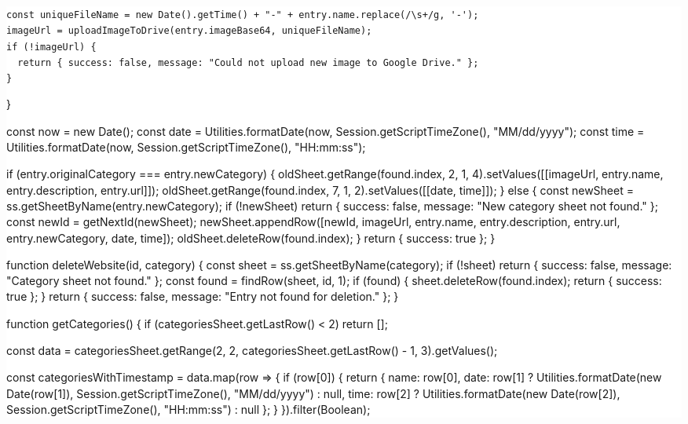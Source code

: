     const uniqueFileName = new Date().getTime() + "-" + entry.name.replace(/\s+/g, '-');
    imageUrl = uploadImageToDrive(entry.imageBase64, uniqueFileName);
    if (!imageUrl) {
      return { success: false, message: "Could not upload new image to Google Drive." };
    }
  }

  const now = new Date();
  const date = Utilities.formatDate(now, Session.getScriptTimeZone(), "MM/dd/yyyy");
  const time = Utilities.formatDate(now, Session.getScriptTimeZone(), "HH:mm:ss");

  if (entry.originalCategory === entry.newCategory) {
    oldSheet.getRange(found.index, 2, 1, 4).setValues([[imageUrl, entry.name, entry.description, entry.url]]);
    oldSheet.getRange(found.index, 7, 1, 2).setValues([[date, time]]);
  } else {
    const newSheet = ss.getSheetByName(entry.newCategory);
    if (!newSheet) return { success: false, message: "New category sheet not found." };
    const newId = getNextId(newSheet);
    newSheet.appendRow([newId, imageUrl, entry.name, entry.description, entry.url, entry.newCategory, date, time]);
    oldSheet.deleteRow(found.index);
  }
  return { success: true };
}

function deleteWebsite(id, category) {
  const sheet = ss.getSheetByName(category);
  if (!sheet) return { success: false, message: "Category sheet not found." };
  const found = findRow(sheet, id, 1);
  if (found) {
    sheet.deleteRow(found.index);
    return { success: true };
  }
  return { success: false, message: "Entry not found for deletion." };
}

function getCategories() {
  if (categoriesSheet.getLastRow() < 2) return [];

  const data = categoriesSheet.getRange(2, 2, categoriesSheet.getLastRow() - 1, 3).getValues();

  const categoriesWithTimestamp = data.map(row => {
    if (row[0]) {
      return {
        name: row[0],
        date: row[1] ? Utilities.formatDate(new Date(row[1]), Session.getScriptTimeZone(), "MM/dd/yyyy") : null,
        time: row[2] ? Utilities.formatDate(new Date(row[2]), Session.getScriptTimeZone(), "HH:mm:ss") : null
      };
    }
  }).filter(Boolean);
